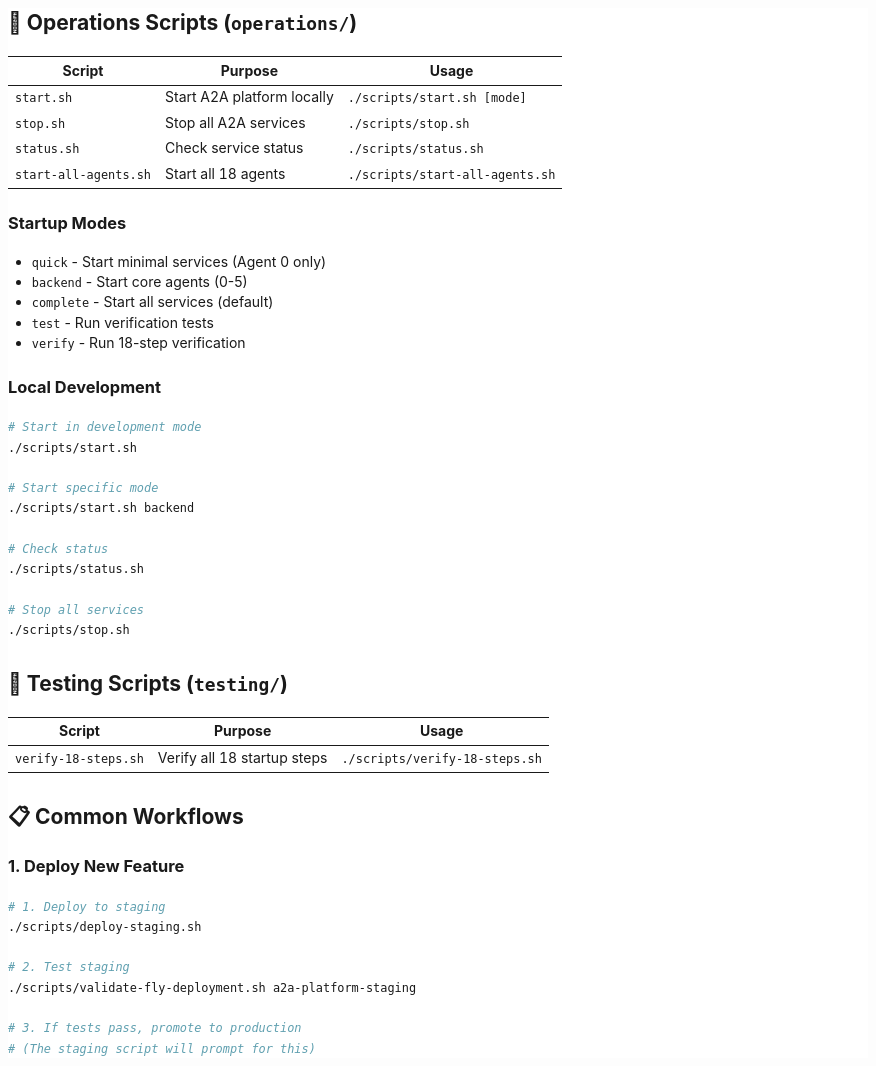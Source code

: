 ## 🔧 Operations Scripts (`operations/`)

| Script | Purpose | Usage |
|--------|---------|-------|
| `start.sh` | Start A2A platform locally | `./scripts/start.sh [mode]` |
| `stop.sh` | Stop all A2A services | `./scripts/stop.sh` |
| `status.sh` | Check service status | `./scripts/status.sh` |
| `start-all-agents.sh` | Start all 18 agents | `./scripts/start-all-agents.sh` |

### Startup Modes
- `quick` - Start minimal services (Agent 0 only)
- `backend` - Start core agents (0-5)
- `complete` - Start all services (default)
- `test` - Run verification tests
- `verify` - Run 18-step verification

### Local Development
```bash
# Start in development mode
./scripts/start.sh

# Start specific mode
./scripts/start.sh backend

# Check status
./scripts/status.sh

# Stop all services
./scripts/stop.sh
```

## 🧪 Testing Scripts (`testing/`)

| Script | Purpose | Usage |
|--------|---------|-------|
| `verify-18-steps.sh` | Verify all 18 startup steps | `./scripts/verify-18-steps.sh` |

## 📋 Common Workflows

### 1. Deploy New Feature
```bash
# 1. Deploy to staging
./scripts/deploy-staging.sh

# 2. Test staging
./scripts/validate-fly-deployment.sh a2a-platform-staging

# 3. If tests pass, promote to production
# (The staging script will prompt for this)
```
